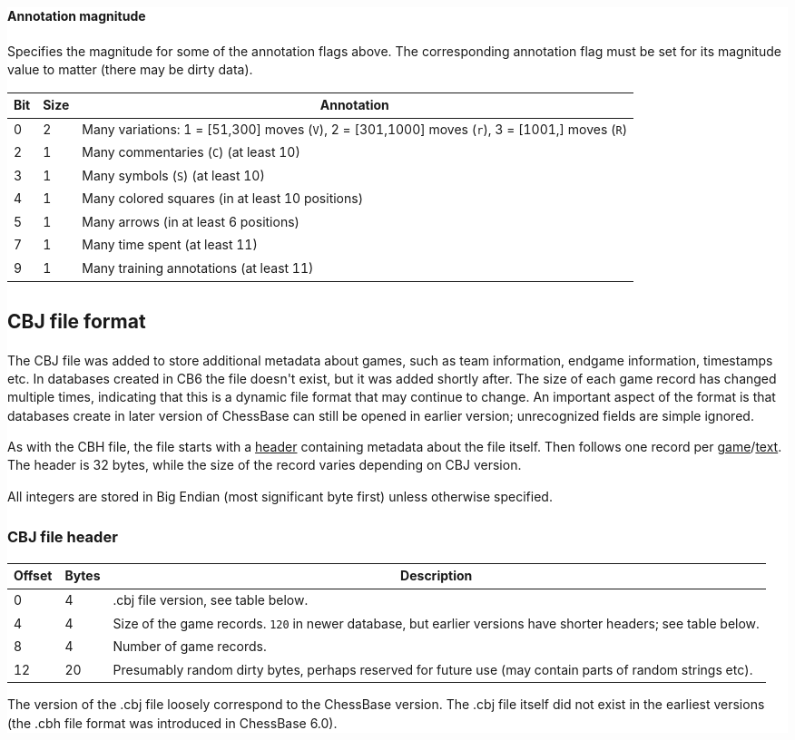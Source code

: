 #### <a name="annotation_magnitude">Annotation magnitude</a>

Specifies the magnitude for some of the annotation flags above. The corresponding annotation flag must be set for its magnitude value to matter (there may be dirty data). 

| Bit | Size | Annotation
| --- | ---- | ----
| 0   | 2    | Many variations: 1 = [51,300] moves (`V`), 2 = [301,1000] moves (`r`), 3 = [1001,] moves (`R`)
| 2   | 1    | Many commentaries (`C`) (at least 10)
| 3   | 1    | Many symbols (`S`) (at least 10)
| 4   | 1    | Many colored squares (in at least 10 positions)
| 5   | 1    | Many arrows (in at least 6 positions)
| 7   | 1    | Many time spent (at least 11)
| 9   | 1    | Many training annotations (at least 11)

## CBJ file format

The CBJ file was added to store additional metadata about games, such as team information, endgame information, timestamps etc. 
In databases created in CB6 the file doesn't exist, but it was added shortly after. The size of each game record has changed multiple
times, indicating that this is a dynamic file format that may continue to change. An important aspect of the format is that
databases create in later version of ChessBase can still be opened in earlier version; unrecognized fields are simple ignored.

As with the CBH file, the file starts with a <a href="#cbj_header">header</a> containing metadata about the file itself.
Then follows one record per <a href="#cbj_game">game</a>/<a href="#cbh_text">text</a>. The header is 32 bytes,
while the size of the record varies depending on CBJ version. 

All integers are stored in Big Endian (most significant byte first) unless otherwise specified.

### <a name="cbj_header">CBJ file header</a>

| Offset | Bytes | Description
| --- | --- | ---
| 0   | 4   | .cbj file version, see table below.
| 4   | 4   | Size of the game records. `120` in newer database, but earlier versions have shorter headers; see table below.
| 8   | 4   | Number of game records.
| 12  | 20  | Presumably random dirty bytes, perhaps reserved for future use (may contain parts of random strings etc).

The version of the .cbj file loosely correspond to the ChessBase version. The .cbj file itself did not exist in the earliest versions
(the .cbh file format was introduced in ChessBase 6.0).
